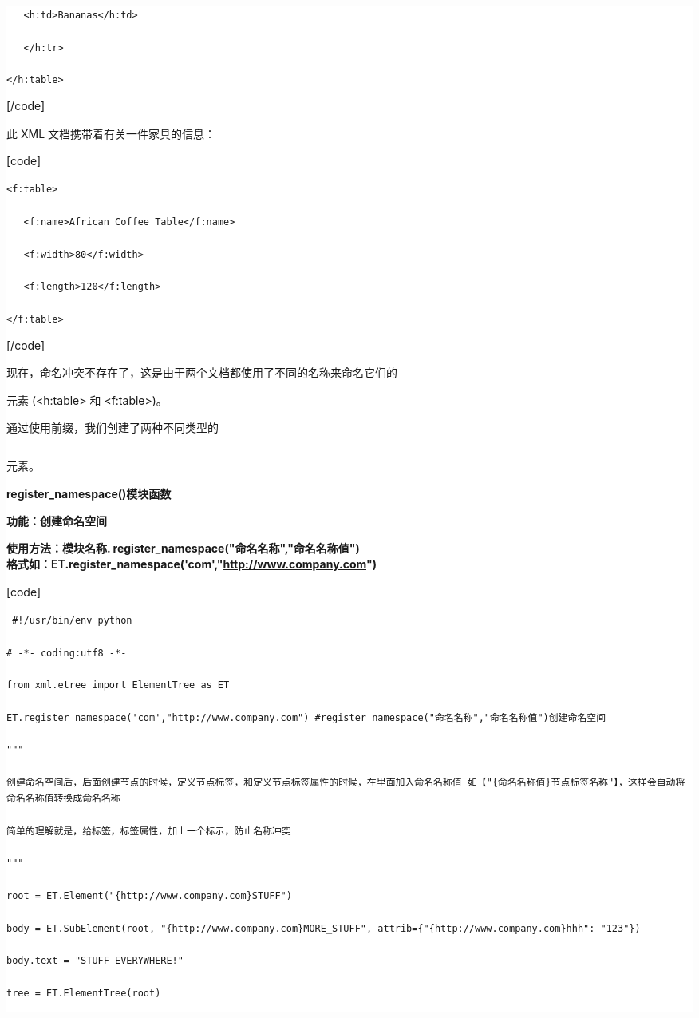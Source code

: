        <h:td>Bananas</h:td>

       </h:tr>

    </h:table>
[/code]



此 XML 文档携带着有关一件家具的信息：

[code]

    <f:table>

       <f:name>African Coffee Table</f:name>

       <f:width>80</f:width>

       <f:length>120</f:length>

    </f:table>
[/code]



现在，命名冲突不存在了，这是由于两个文档都使用了不同的名称来命名它们的 <table> 元素 (<h:table> 和 <f:table>)。

通过使用前缀，我们创建了两种不同类型的 <table> 元素。

**register_namespace()模块函数**

**功能：创建命名空间**

******使用方法：模块名称. **register_namespace("命名名称","命名名称值")****  
 **格式如：ET.register_namespace('com',"http://www.company.com")******

[code]

     #!/usr/bin/env python

    # -*- coding:utf8 -*-

    from xml.etree import ElementTree as ET

    ET.register_namespace('com',"http://www.company.com") #register_namespace("命名名称","命名名称值")创建命名空间

    """

    创建命名空间后，后面创建节点的时候，定义节点标签，和定义节点标签属性的时候，在里面加入命名名称值 如【"{命名名称值}节点标签名称"】，这样会自动将命名名称值转换成命名名称

    简单的理解就是，给标签，标签属性，加上一个标示，防止名称冲突

    """

    root = ET.Element("{http://www.company.com}STUFF")

    body = ET.SubElement(root, "{http://www.company.com}MORE_STUFF", attrib={"{http://www.company.com}hhh": "123"})

    body.text = "STUFF EVERYWHERE!"

    tree = ET.ElementTree(root)
